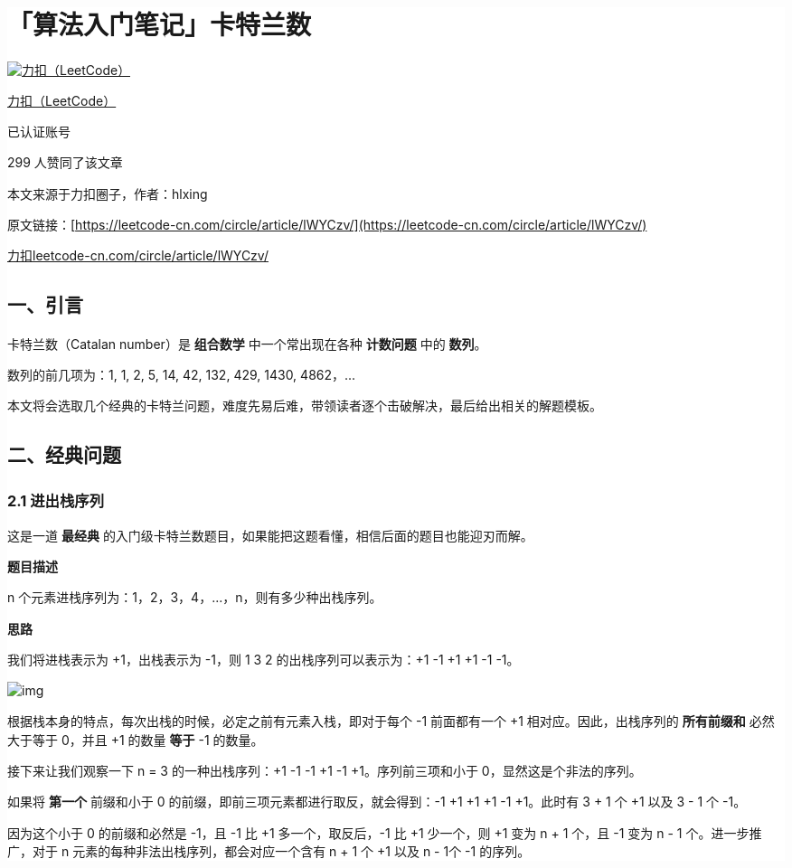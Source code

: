 # 「算法入门笔记」卡特兰数

[![力扣（LeetCode）](https://pica.zhimg.com/v2-e75b5383a665819f29220b1df311998e_xs.jpg?source=172ae18b)](https://www.zhihu.com/org/ling-kou-leetcode)

[力扣（LeetCode）](https://www.zhihu.com/org/ling-kou-leetcode)



已认证账号



299 人赞同了该文章

本文来源于力扣圈子，作者：hlxing

原文链接：[https://leetcode-cn.com/circle/article/lWYCzv/](https://leetcode-cn.com/circle/article/lWYCzv/)

[力扣leetcode-cn.com/circle/article/lWYCzv/](https://leetcode-cn.com/circle/article/lWYCzv/)



## **一、引言**

卡特兰数（Catalan number）是 **组合数学** 中一个常出现在各种 **计数问题** 中的 **数列**。

数列的前几项为：1, 1, 2, 5, 14, 42, 132, 429, 1430, 4862，...

本文将会选取几个经典的卡特兰问题，难度先易后难，带领读者逐个击破解决，最后给出相关的解题模板。



## 二、**经典问题**

### **2.1 进出栈序列**

这是一道 **最经典** 的入门级卡特兰数题目，如果能把这题看懂，相信后面的题目也能迎刃而解。

**题目描述**

n 个元素进栈序列为：1，2，3，4，...，n，则有多少种出栈序列。

**思路**

我们将进栈表示为 +1，出栈表示为 -1，则 1 3 2 的出栈序列可以表示为：+1 -1 +1 +1 -1 -1。

![img](https://pic2.zhimg.com/80/v2-fe28b25ed263230250d0a3c68344b0d5_720w.jpg)

根据栈本身的特点，每次出栈的时候，必定之前有元素入栈，即对于每个 -1 前面都有一个 +1 相对应。因此，出栈序列的 **所有前缀和** 必然大于等于 0，并且 +1 的数量 **等于** -1 的数量。

接下来让我们观察一下 n = 3 的一种出栈序列：+1 -1 -1 +1 -1 +1。序列前三项和小于 0，显然这是个非法的序列。

如果将 **第一个** 前缀和小于 0 的前缀，即前三项元素都进行取反，就会得到：-1 +1 +1 +1 -1 +1。此时有 3 + 1 个 +1 以及 3 - 1 个 -1。

因为这个小于 0 的前缀和必然是 -1，且 -1 比 +1 多一个，取反后，-1 比 +1 少一个，则 +1 变为 n + 1 个，且 -1 变为 n - 1 个。进一步推广，对于 n 元素的每种非法出栈序列，都会对应一个含有 n + 1 个 +1 以及 n - 1个 -1 的序列。

